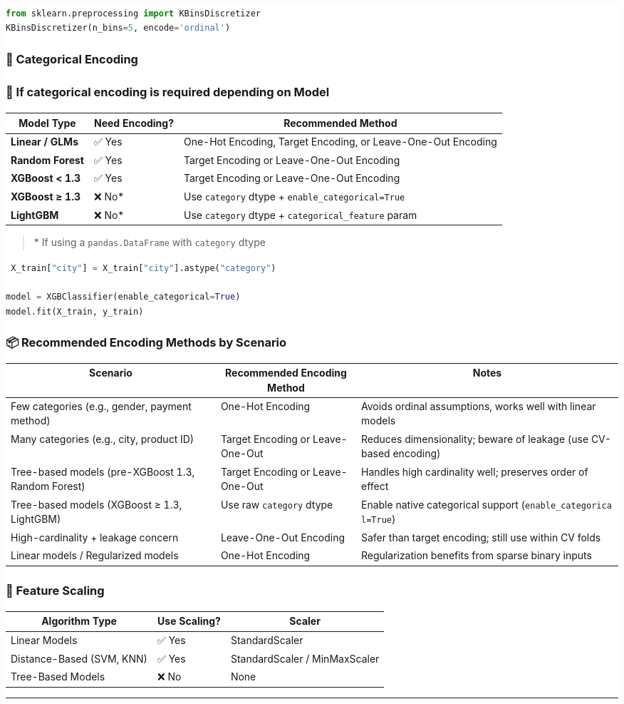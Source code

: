 ```python
from sklearn.preprocessing import KBinsDiscretizer
KBinsDiscretizer(n_bins=5, encode='ordinal')
```

### 🧮 Categorical Encoding


### 🔁 If categorical encoding is required depending on Model

| Model Type           | Need Encoding? | Recommended Method                                           |
|----------------------|----------------|--------------------------------------------------------------|
| **Linear / GLMs**    | ✅ Yes         | One-Hot Encoding, Target Encoding, or Leave-One-Out Encoding |
| **Random Forest**    | ✅ Yes         | Target Encoding or Leave-One-Out Encoding                    |
| **XGBoost < 1.3**    | ✅ Yes         | Target Encoding or Leave-One-Out Encoding                    |
| **XGBoost ≥ 1.3**    | ❌ No*         | Use `category` dtype + `enable_categorical=True`             |
| **LightGBM**         | ❌ No*         | Use `category` dtype + `categorical_feature` param           |

> \* If using a `pandas.DataFrame` with `category` dtype
```python
 X_train["city"] = X_train["city"].astype("category")

model = XGBClassifier(enable_categorical=True)
model.fit(X_train, y_train)
```

### 📦 Recommended Encoding Methods by Scenario

| Scenario                                               | Recommended Encoding Method         | Notes                                                                 |
|--------------------------------------------------------|-------------------------------------|-----------------------------------------------------------------------|
| Few categories (e.g., gender, payment method)          | One-Hot Encoding                    | Avoids ordinal assumptions, works well with linear models             |
| Many categories (e.g., city, product ID)               | Target Encoding or Leave-One-Out    | Reduces dimensionality; beware of leakage (use CV-based encoding)    |
| Tree-based models (pre-XGBoost 1.3, Random Forest)     | Target Encoding or Leave-One-Out    | Handles high cardinality well; preserves order of effect              |
| Tree-based models (XGBoost ≥ 1.3, LightGBM)            | Use raw `category` dtype            | Enable native categorical support (`enable_categorical=True`)         |
| High-cardinality + leakage concern                     | Leave-One-Out Encoding              | Safer than target encoding; still use within CV folds                 |
| Linear models / Regularized models                     | One-Hot Encoding                    | Regularization benefits from sparse binary inputs                     |

### 📐 Feature Scaling
| Algorithm Type | Use Scaling? | Scaler |
|----------------|--------------|--------|
| Linear Models  | ✅ Yes        | StandardScaler |
| Distance-Based (SVM, KNN) | ✅ Yes | StandardScaler / MinMaxScaler |
| Tree-Based Models | ❌ No     | None |

---